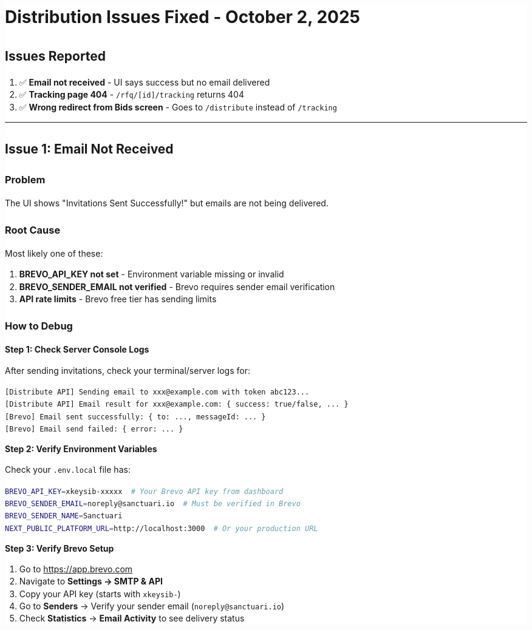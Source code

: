 # Distribution Issues Fixed - October 2, 2025

## Issues Reported

1. ✅ **Email not received** - UI says success but no email delivered
2. ✅ **Tracking page 404** - `/rfq/[id]/tracking` returns 404
3. ✅ **Wrong redirect from Bids screen** - Goes to `/distribute` instead of `/tracking`

---

## Issue 1: Email Not Received

### Problem
The UI shows "Invitations Sent Successfully!" but emails are not being delivered.

### Root Cause
Most likely one of these:
1. **BREVO_API_KEY not set** - Environment variable missing or invalid
2. **BREVO_SENDER_EMAIL not verified** - Brevo requires sender email verification
3. **API rate limits** - Brevo free tier has sending limits

### How to Debug

**Step 1: Check Server Console Logs**

After sending invitations, check your terminal/server logs for:

```
[Distribute API] Sending email to xxx@example.com with token abc123...
[Distribute API] Email result for xxx@example.com: { success: true/false, ... }
[Brevo] Email sent successfully: { to: ..., messageId: ... }
[Brevo] Email send failed: { error: ... }
```

**Step 2: Verify Environment Variables**

Check your `.env.local` file has:

```bash
BREVO_API_KEY=xkeysib-xxxxx  # Your Brevo API key from dashboard
BREVO_SENDER_EMAIL=noreply@sanctuari.io  # Must be verified in Brevo
BREVO_SENDER_NAME=Sanctuari
NEXT_PUBLIC_PLATFORM_URL=http://localhost:3000  # Or your production URL
```

**Step 3: Verify Brevo Setup**

1. Go to https://app.brevo.com
2. Navigate to **Settings → SMTP & API**
3. Copy your API key (starts with `xkeysib-`)
4. Go to **Senders** → Verify your sender email (`noreply@sanctuari.io`)
5. Check **Statistics** → **Email Activity** to see delivery status
